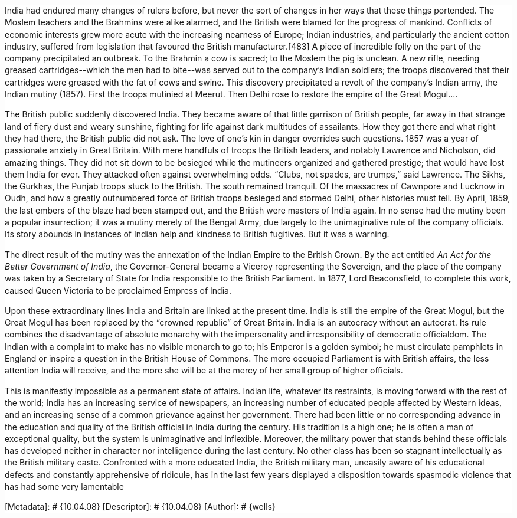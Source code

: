 India had endured many changes of rulers before, but never the sort of changes
in her ways that these things portended. The Moslem teachers and the Brahmins
were alike alarmed, and the British were blamed for the progress of mankind.
Conflicts of economic interests grew more acute with the increasing nearness of
Europe; Indian industries, and particularly the ancient cotton industry,
suffered from legislation that favoured the British manufacturer.[483] A piece
of incredible folly on the part of the company precipitated an outbreak. To the
Brahmin a cow is sacred; to the Moslem the pig is unclean. A new rifle, needing
greased cartridges--which the men had to bite--was served out to the company’s
Indian soldiers; the troops discovered that their cartridges were greased with
the fat of cows and swine. This discovery precipitated a revolt of the
company’s Indian army, the Indian mutiny (1857). First the troops mutinied at
Meerut. Then Delhi rose to restore the empire of the Great Mogul....

The British public suddenly discovered India. They became aware of that little
garrison of British people, far away in that strange land of fiery dust and
weary sunshine, fighting for life against dark multitudes of assailants. How
they got there and what right they had there, the British public did not ask.
The love of one’s kin in danger overrides such questions. 1857 was a year of
passionate anxiety in Great Britain. With mere handfuls of troops the British
leaders, and notably Lawrence and Nicholson, did amazing things. They did not
sit down to be besieged while the mutineers organized and gathered prestige;
that would have lost them India for ever. They attacked often against
overwhelming odds. “Clubs, not spades, are trumps,” said Lawrence. The Sikhs,
the Gurkhas, the Punjab troops stuck to the British. The south remained
tranquil. Of the massacres of Cawnpore and Lucknow in Oudh, and how a greatly
outnumbered force of British troops besieged and stormed Delhi, other histories
must tell. By April, 1859, the last embers of the blaze had been stamped out,
and the British were masters of India again. In no sense had the mutiny been a
popular insurrection; it was a mutiny merely of the Bengal Army, due largely to
the unimaginative rule of the company officials. Its story abounds in instances
of Indian help and kindness to British fugitives. But it was a warning.

The direct result of the mutiny was the annexation of the Indian Empire to the
British Crown. By the act entitled _An Act for the Better Government of India_,
the Governor-General became a Viceroy representing the Sovereign, and the place
of the company was taken by a Secretary of State for India responsible to the
British Parliament. In 1877, Lord Beaconsfield, to complete this work, caused
Queen Victoria to be proclaimed Empress of India.

Upon these extraordinary lines India and Britain are linked at the present
time. India is still the empire of the Great Mogul, but the Great Mogul has
been replaced by the “crowned republic” of Great Britain. India is an autocracy
without an autocrat. Its rule combines the disadvantage of absolute monarchy
with the impersonality and irresponsibility of democratic officialdom. The
Indian with a complaint to make has no visible monarch to go to; his Emperor is
a golden symbol; he must circulate pamphlets in England or inspire a question
in the British House of Commons. The more occupied Parliament is with British
affairs, the less attention India will receive, and the more she will be at the
mercy of her small group of higher officials.

This is manifestly impossible as a permanent state of affairs. Indian life,
whatever its restraints, is moving forward with the rest of the world; India
has an increasing service of newspapers, an increasing number of educated
people affected by Western ideas, and an increasing sense of a common grievance
against her government. There had been little or no corresponding advance in
the education and quality of the British official in India during the century.
His tradition is a high one; he is often a man of exceptional quality, but the
system is unimaginative and inflexible. Moreover, the military power that
stands behind these officials has developed neither in character nor
intelligence during the last century. No other class has been so stagnant
intellectually as the British military caste. Confronted with a more educated
India, the British military man, uneasily aware of his educational defects and
constantly apprehensive of ridicule, has in the last few years displayed a
disposition towards spasmodic violence that has had some very lamentable

[Metadata]: # {10.04.08}
[Descriptor]: # {10.04.08}
[Author]: # {wells}